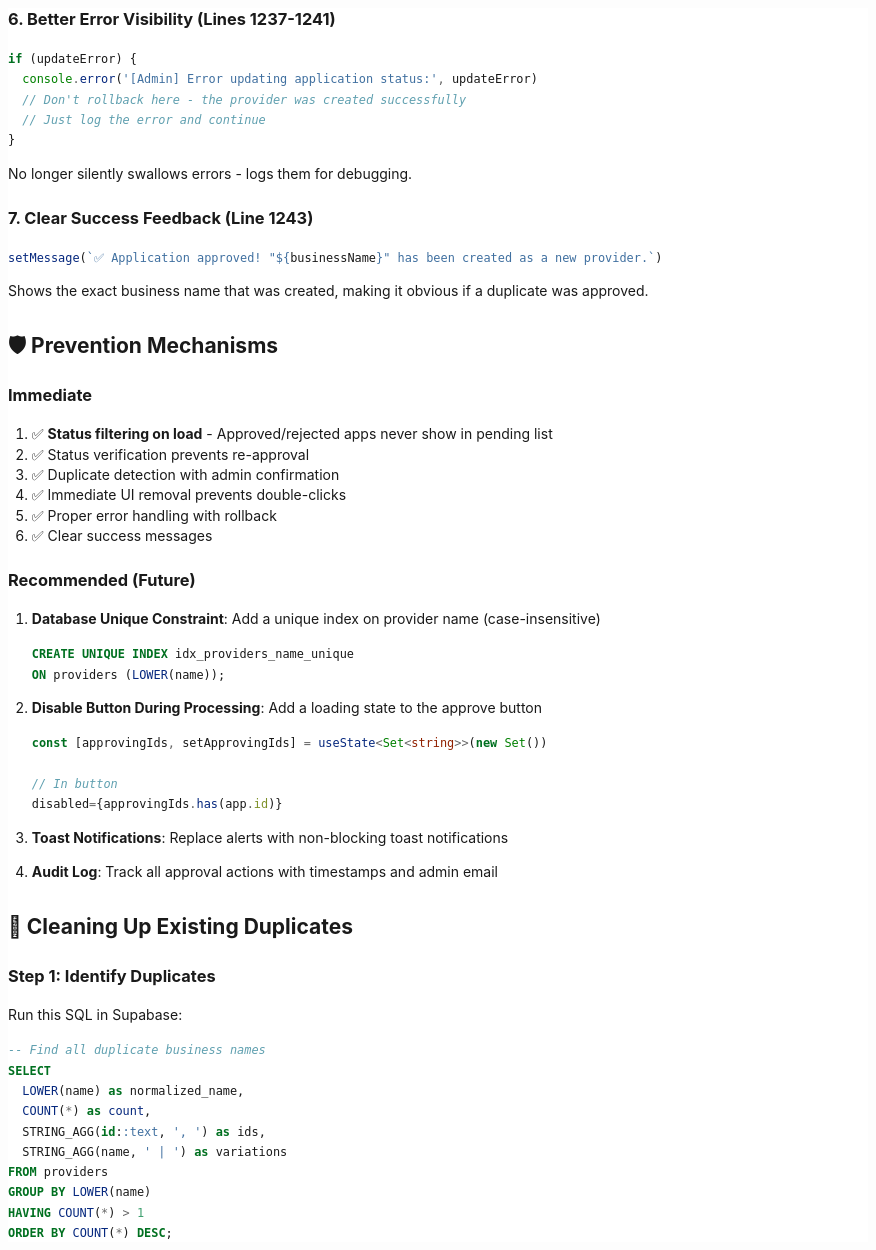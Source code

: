 ### 6. **Better Error Visibility** (Lines 1237-1241)
```typescript
if (updateError) {
  console.error('[Admin] Error updating application status:', updateError)
  // Don't rollback here - the provider was created successfully
  // Just log the error and continue
}
```
No longer silently swallows errors - logs them for debugging.

### 7. **Clear Success Feedback** (Line 1243)
```typescript
setMessage(`✅ Application approved! "${businessName}" has been created as a new provider.`)
```
Shows the exact business name that was created, making it obvious if a duplicate was approved.

## 🛡️ Prevention Mechanisms

### Immediate
1. ✅ **Status filtering on load** - Approved/rejected apps never show in pending list
2. ✅ Status verification prevents re-approval
3. ✅ Duplicate detection with admin confirmation
4. ✅ Immediate UI removal prevents double-clicks
5. ✅ Proper error handling with rollback
6. ✅ Clear success messages

### Recommended (Future)
1. **Database Unique Constraint**: Add a unique index on provider name (case-insensitive)
   ```sql
   CREATE UNIQUE INDEX idx_providers_name_unique 
   ON providers (LOWER(name));
   ```

2. **Disable Button During Processing**: Add a loading state to the approve button
   ```typescript
   const [approvingIds, setApprovingIds] = useState<Set<string>>(new Set())
   
   // In button
   disabled={approvingIds.has(app.id)}
   ```

3. **Toast Notifications**: Replace alerts with non-blocking toast notifications

4. **Audit Log**: Track all approval actions with timestamps and admin email

## 🧹 Cleaning Up Existing Duplicates

### Step 1: Identify Duplicates
Run this SQL in Supabase:

```sql
-- Find all duplicate business names
SELECT 
  LOWER(name) as normalized_name,
  COUNT(*) as count,
  STRING_AGG(id::text, ', ') as ids,
  STRING_AGG(name, ' | ') as variations
FROM providers
GROUP BY LOWER(name)
HAVING COUNT(*) > 1
ORDER BY COUNT(*) DESC;
```
